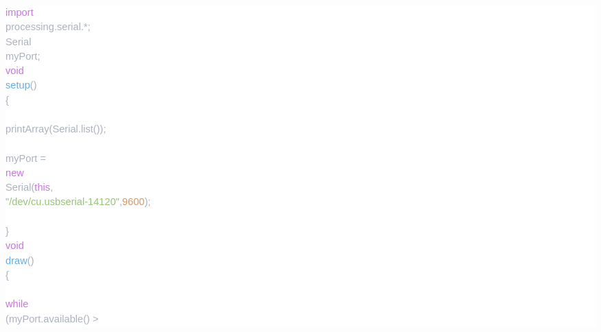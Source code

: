 <span style="color: #c678dd; font-family: &quot;consolas&quot; , sans-serif; font-size: 11pt; vertical-align: baseline; white-space: pre-wrap;">import</span><span style="color: #abb2bf; font-family: &quot;consolas&quot; , sans-serif; font-size: 11pt; vertical-align: baseline; white-space: pre-wrap;"> processing.serial.*;</span><span style="color: #abb2bf; font-family: &quot;consolas&quot; , sans-serif; font-size: 11pt; vertical-align: baseline; white-space: pre-wrap;"><br></span><span style="color: #abb2bf; font-family: &quot;consolas&quot; , sans-serif; font-size: 11pt; vertical-align: baseline; white-space: pre-wrap;">Serial myPort;</span><span style="color: #abb2bf; font-family: &quot;consolas&quot; , sans-serif; font-size: 11pt; vertical-align: baseline; white-space: pre-wrap;"><br></span><span style="color: #c678dd; font-family: &quot;consolas&quot; , sans-serif; font-size: 11pt; vertical-align: baseline; white-space: pre-wrap;">void</span><span style="color: #abb2bf; font-family: &quot;consolas&quot; , sans-serif; font-size: 11pt; vertical-align: baseline; white-space: pre-wrap;"> </span><span style="color: #61aeee; font-family: &quot;consolas&quot; , sans-serif; font-size: 11pt; vertical-align: baseline; white-space: pre-wrap;">setup</span><span style="color: #abb2bf; font-family: &quot;consolas&quot; , sans-serif; font-size: 11pt; vertical-align: baseline; white-space: pre-wrap;">()</span><span style="color: #abb2bf; font-family: &quot;consolas&quot; , sans-serif; font-size: 11pt; vertical-align: baseline; white-space: pre-wrap;"><br></span><span style="color: #abb2bf; font-family: &quot;consolas&quot; , sans-serif; font-size: 11pt; vertical-align: baseline; white-space: pre-wrap;">{</span><span style="color: #abb2bf; font-family: &quot;consolas&quot; , sans-serif; font-size: 11pt; vertical-align: baseline; white-space: pre-wrap;"><br></span><span style="color: #abb2bf; font-family: &quot;consolas&quot; , sans-serif; font-size: 11pt; vertical-align: baseline; white-space: pre-wrap;">&nbsp; printArray(Serial.list());</span><span style="color: #abb2bf; font-family: &quot;consolas&quot; , sans-serif; font-size: 11pt; vertical-align: baseline; white-space: pre-wrap;"><br></span><span style="color: #abb2bf; font-family: &quot;consolas&quot; , sans-serif; font-size: 11pt; vertical-align: baseline; white-space: pre-wrap;">&nbsp; myPort = </span><span style="color: #c678dd; font-family: &quot;consolas&quot; , sans-serif; font-size: 11pt; vertical-align: baseline; white-space: pre-wrap;">new</span><span style="color: #abb2bf; font-family: &quot;consolas&quot; , sans-serif; font-size: 11pt; vertical-align: baseline; white-space: pre-wrap;"> Serial(</span><span style="color: #c678dd; font-family: &quot;consolas&quot; , sans-serif; font-size: 11pt; vertical-align: baseline; white-space: pre-wrap;">this</span><span style="color: #abb2bf; font-family: &quot;consolas&quot; , sans-serif; font-size: 11pt; vertical-align: baseline; white-space: pre-wrap;">, </span><span style="color: #98c379; font-family: &quot;consolas&quot; , sans-serif; font-size: 11pt; vertical-align: baseline; white-space: pre-wrap;">"/dev/cu.usbserial-14120"</span><span style="color: #abb2bf; font-family: &quot;consolas&quot; , sans-serif; font-size: 11pt; vertical-align: baseline; white-space: pre-wrap;">,</span><span style="color: #d19a66; font-family: &quot;consolas&quot; , sans-serif; font-size: 11pt; vertical-align: baseline; white-space: pre-wrap;">9600</span><span style="color: #abb2bf; font-family: &quot;consolas&quot; , sans-serif; font-size: 11pt; vertical-align: baseline; white-space: pre-wrap;">);&nbsp; </span><span style="color: #abb2bf; font-family: &quot;consolas&quot; , sans-serif; font-size: 11pt; vertical-align: baseline; white-space: pre-wrap;"><br></span><span style="color: #abb2bf; font-family: &quot;consolas&quot; , sans-serif; font-size: 11pt; vertical-align: baseline; white-space: pre-wrap;">}</span><span style="color: #abb2bf; font-family: &quot;consolas&quot; , sans-serif; font-size: 11pt; vertical-align: baseline; white-space: pre-wrap;"><br></span><span style="color: #c678dd; font-family: &quot;consolas&quot; , sans-serif; font-size: 11pt; vertical-align: baseline; white-space: pre-wrap;">void</span><span style="color: #abb2bf; font-family: &quot;consolas&quot; , sans-serif; font-size: 11pt; vertical-align: baseline; white-space: pre-wrap;"> </span><span style="color: #61aeee; font-family: &quot;consolas&quot; , sans-serif; font-size: 11pt; vertical-align: baseline; white-space: pre-wrap;">draw</span><span style="color: #abb2bf; font-family: &quot;consolas&quot; , sans-serif; font-size: 11pt; vertical-align: baseline; white-space: pre-wrap;">()</span><span style="color: #abb2bf; font-family: &quot;consolas&quot; , sans-serif; font-size: 11pt; vertical-align: baseline; white-space: pre-wrap;"><br></span><span style="color: #abb2bf; font-family: &quot;consolas&quot; , sans-serif; font-size: 11pt; vertical-align: baseline; white-space: pre-wrap;">{</span><span style="color: #abb2bf; font-family: &quot;consolas&quot; , sans-serif; font-size: 11pt; vertical-align: baseline; white-space: pre-wrap;"><br></span><span style="color: #abb2bf; font-family: &quot;consolas&quot; , sans-serif; font-size: 11pt; vertical-align: baseline; white-space: pre-wrap;">&nbsp; </span><span style="color: #c678dd; font-family: &quot;consolas&quot; , sans-serif; font-size: 11pt; vertical-align: baseline; white-space: pre-wrap;">while</span><span style="color: #abb2bf; font-family: &quot;consolas&quot; , sans-serif; font-size: 11pt; vertical-align: baseline; white-space: pre-wrap;"> (myPort.available() &gt;